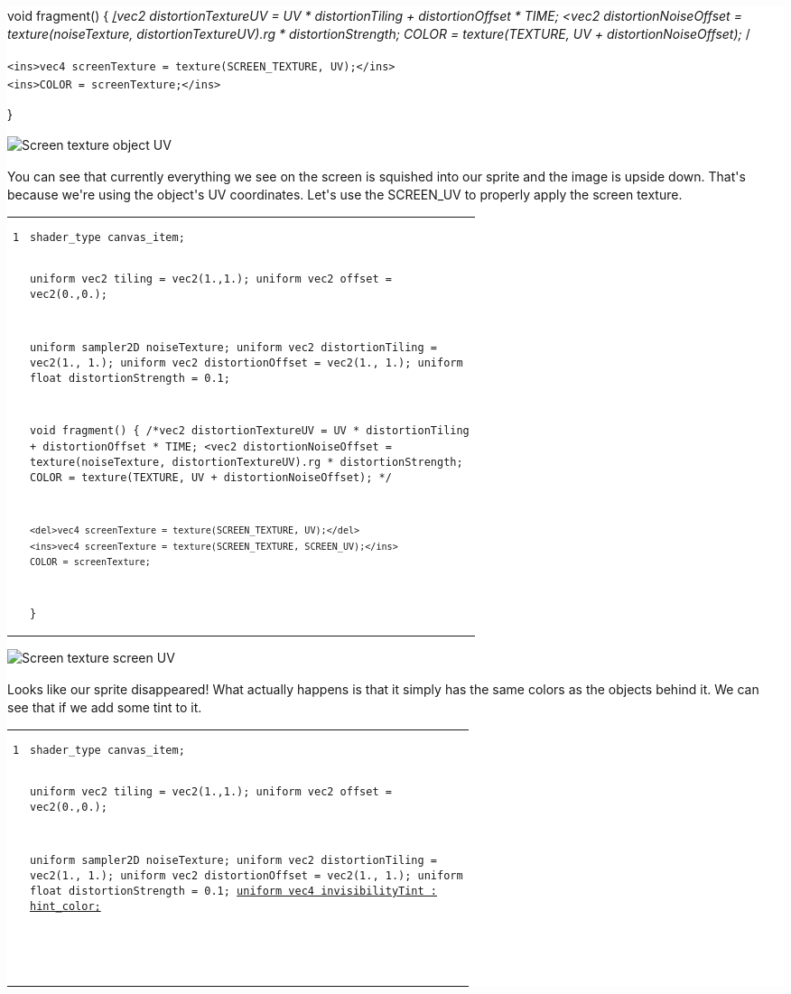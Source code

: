 void fragment()
{
	<ins>/*</ins>vec2 distortionTextureUV = UV * distortionTiling + distortionOffset * TIME;
	<vec2 distortionNoiseOffset = texture(noiseTexture, distortionTextureUV).rg * distortionStrength;
	COLOR = texture(TEXTURE, UV + distortionNoiseOffset); <ins>*/</ins>
    
	<ins>vec4 screenTexture = texture(SCREEN_TEXTURE, UV);</ins>
	<ins>COLOR = screenTexture;</ins>
}
</pre></td></tr></tbody></table></code></div></div>

<img class = "image-in-tutorial" src="https://raw.githubusercontent.com/gamedevserj/Images-For-Repo/main/Site/GodotInvisibilityShaderTutorial/scr_tex_obj_uv.png" alt="Screen texture object UV">

You can see that currently everything we see on the screen is squished into our sprite and the image is upside down. That's because we're using the object's UV coordinates. Let's use the SCREEN_UV to properly apply the screen texture.

<div class="language-plaintext highlighter-rouge"><div class="highlight"><code><table class="rouge-table"><tbody><tr><td class="rouge-gutter gl"><pre class="lineno">1
</pre></td><td class="rouge-code"><pre>
shader_type canvas_item;

uniform vec2 tiling = vec2(1.,1.);
uniform vec2 offset = vec2(0.,0.);

uniform sampler2D noiseTexture;
uniform vec2 distortionTiling = vec2(1., 1.);
uniform vec2 distortionOffset = vec2(1., 1.);
uniform float distortionStrength = 0.1;

void fragment()
{
	/*vec2 distortionTextureUV = UV * distortionTiling + distortionOffset * TIME;
	<vec2 distortionNoiseOffset = texture(noiseTexture, distortionTextureUV).rg * distortionStrength;
	COLOR = texture(TEXTURE, UV + distortionNoiseOffset); */
    
	<del>vec4 screenTexture = texture(SCREEN_TEXTURE, UV);</del>
	<ins>vec4 screenTexture = texture(SCREEN_TEXTURE, SCREEN_UV);</ins>
	COLOR = screenTexture;
}
</pre></td></tr></tbody></table></code></div></div>

<img class = "image-in-tutorial" src="https://raw.githubusercontent.com/gamedevserj/Images-For-Repo/main/Site/GodotInvisibilityShaderTutorial/scr_tex_scr_uv.png" alt="Screen texture screen UV">

Looks like our sprite disappeared! What actually happens is that it simply has the same colors as the objects behind it. We can see that if we add some tint to it.

<div class="language-plaintext highlighter-rouge"><div class="highlight"><code><table class="rouge-table"><tbody><tr><td class="rouge-gutter gl"><pre class="lineno">1
</pre></td><td class="rouge-code"><pre>
shader_type canvas_item;

uniform vec2 tiling = vec2(1.,1.);
uniform vec2 offset = vec2(0.,0.);

uniform sampler2D noiseTexture;
uniform vec2 distortionTiling = vec2(1., 1.);
uniform vec2 distortionOffset = vec2(1., 1.);
uniform float distortionStrength = 0.1;
<ins>uniform vec4 invisibilityTint : hint_color;</ins>
